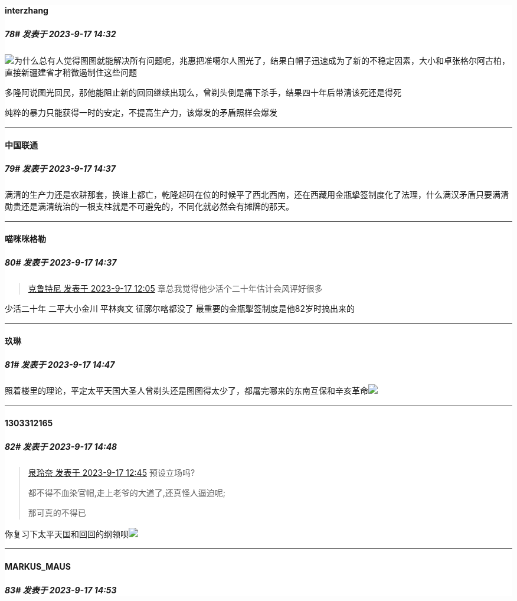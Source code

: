####  interzhang  
##### 78#       发表于 2023-9-17 14:32

<img src="https://static.saraba1st.com/image/smiley/face2017/067.png" referrerpolicy="no-referrer">为什么总有人觉得图图就能解决所有问题呢，兆惠把准噶尔人图光了，结果白帽子迅速成为了新的不稳定因素，大小和卓张格尔阿古柏，直接新疆建省才稍微遏制住这些问题

多隆阿说图光回民，那他能阻止新的回回继续出现么，曾剃头倒是痛下杀手，结果四十年后带清该死还是得死

纯粹的暴力只能获得一时的安定，不提高生产力，该爆发的矛盾照样会爆发


*****

####  中国联通  
##### 79#       发表于 2023-9-17 14:37

满清的生产力还是农耕那套，换谁上都亡，乾隆起码在位的时候平了西北西南，还在西藏用金瓶挚签制度化了法理，什么满汉矛盾只要满清勋贵还是满清统治的一根支柱就是不可避免的，不同化就必然会有摊牌的那天。

*****

####  喵咪咪格勒  
##### 80#       发表于 2023-9-17 14:37

<blockquote><a href="httphttps://bbs.saraba1st.com/2b/forum.php?mod=redirect&amp;goto=findpost&amp;pid=62434901&amp;ptid=2153098" target="_blank">克鲁特尼 发表于 2023-9-17 12:05</a>
章总我觉得他少活个二十年估计会风评好很多</blockquote>
少活二十年 二平大小金川 平林爽文 征廓尔喀都没了 最重要的金瓶掣签制度是他82岁时搞出来的


*****

####  玖琳  
##### 81#       发表于 2023-9-17 14:47

照着楼里的理论，平定太平天国大圣人曾剃头还是图图得太少了，都屠完哪来的东南互保和辛亥革命<img src="https://static.saraba1st.com/image/smiley/face2017/049.png" referrerpolicy="no-referrer">

*****

####  1303312165  
##### 82#       发表于 2023-9-17 14:48

<blockquote><a href="httphttps://bbs.saraba1st.com/2b/forum.php?mod=redirect&amp;goto=findpost&amp;pid=62435254&amp;ptid=2153098" target="_blank">泉玲奈 发表于 2023-9-17 12:45</a>
预设立场吗?

都不得不血染官帽,走上老爷的大道了,还真怪人逼迫呢;

那可真的不得已</blockquote>
你复习下太平天国和回回的纲领呗<img src="https://static.saraba1st.com/image/smiley/face2017/042.png" referrerpolicy="no-referrer">

*****

####  MARKUS_MAUS  
##### 83#       发表于 2023-9-17 14:53
